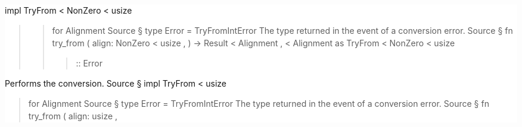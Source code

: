 impl
TryFrom
<
NonZero
<
usize
>> for
Alignment
Source
§
type
Error
=
TryFromIntError
The type returned in the event of a conversion error.
Source
§
fn
try_from
(
    align:
NonZero
<
usize
>,
) ->
Result
<
Alignment
, <
Alignment
as
TryFrom
<
NonZero
<
usize
>>>::
Error
>
Performs the conversion.
Source
§
impl
TryFrom
<
usize
> for
Alignment
Source
§
type
Error
=
TryFromIntError
The type returned in the event of a conversion error.
Source
§
fn
try_from
(
    align:
usize
,